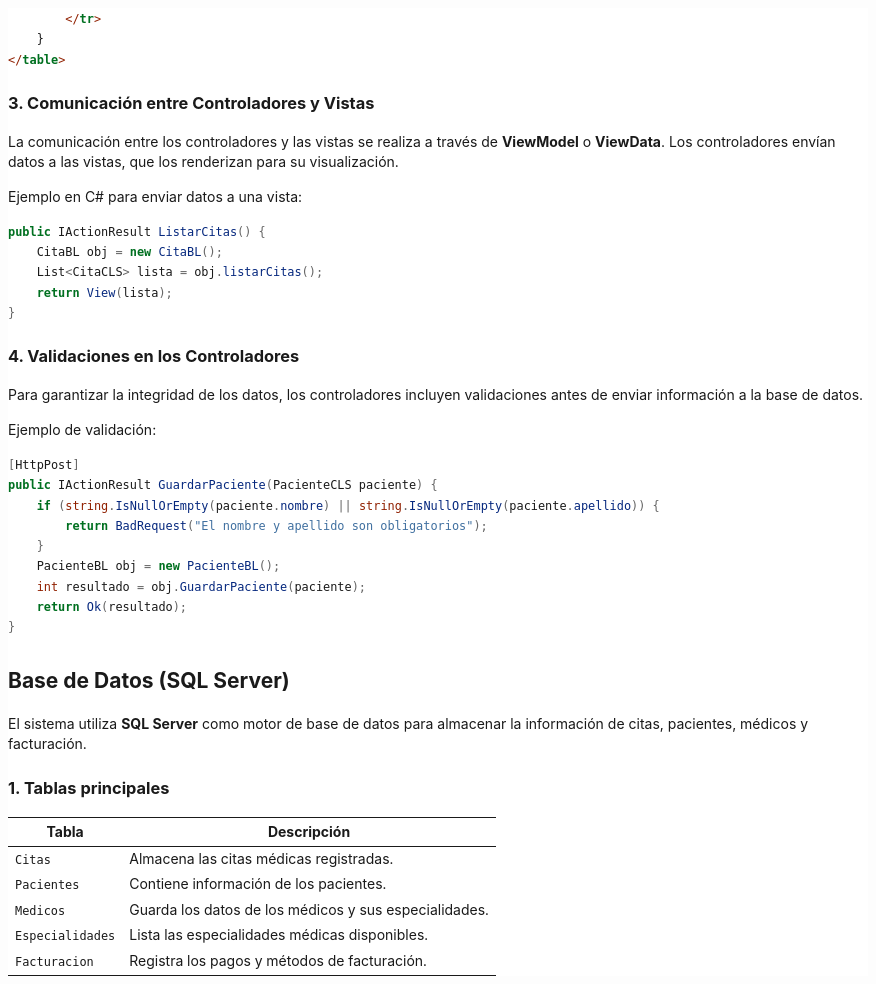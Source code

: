 ```html
        </tr>
    }
</table>
```

### 3. Comunicación entre Controladores y Vistas

La comunicación entre los controladores y las vistas se realiza a través de **ViewModel** o **ViewData**. Los controladores envían datos a las vistas, que los renderizan para su visualización.

Ejemplo en C# para enviar datos a una vista:
```csharp
public IActionResult ListarCitas() {
    CitaBL obj = new CitaBL();
    List<CitaCLS> lista = obj.listarCitas();
    return View(lista);
}
```

### 4. Validaciones en los Controladores

Para garantizar la integridad de los datos, los controladores incluyen validaciones antes de enviar información a la base de datos.

Ejemplo de validación:
```csharp
[HttpPost]
public IActionResult GuardarPaciente(PacienteCLS paciente) {
    if (string.IsNullOrEmpty(paciente.nombre) || string.IsNullOrEmpty(paciente.apellido)) {
        return BadRequest("El nombre y apellido son obligatorios");
    }
    PacienteBL obj = new PacienteBL();
    int resultado = obj.GuardarPaciente(paciente);
    return Ok(resultado);
}
```

## Base de Datos (SQL Server)

El sistema utiliza **SQL Server** como motor de base de datos para almacenar la información de citas, pacientes, médicos y facturación.

### 1. Tablas principales

| Tabla              | Descripción |
|--------------------|-------------|
| `Citas`           | Almacena las citas médicas registradas. |
| `Pacientes`       | Contiene información de los pacientes. |
| `Medicos`         | Guarda los datos de los médicos y sus especialidades. |
| `Especialidades`  | Lista las especialidades médicas disponibles. |
| `Facturacion`     | Registra los pagos y métodos de facturación. |

